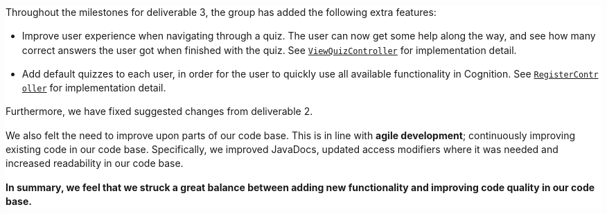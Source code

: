 Throughout the milestones for deliverable 3, the group has added the following extra features:

- Improve user experience when navigating through a quiz. The user can now get some help along the way, and see how many
  correct answers the user got when finished with the quiz.
  See [`ViewQuizController`](../../cognition/ui/src/main/java/ui/ViewQuizController.java) for implementation detail.

- Add default quizzes to each user, in order for the user to quickly use all available functionality in Cognition.
  See [`RegisterController`](../../cognition/ui/src/main/java/ui/RegisterController.java) for implementation detail.

Furthermore, we have fixed suggested changes from deliverable 2.

We also felt the need to improve upon parts of our code base. This is in line with **agile development**; continuously
improving existing code in our code base. Specifically, we improved JavaDocs, updated access modifiers where it was
needed and increased readability in our code base.

**In summary, we feel that we struck a great balance between adding new functionality and improving code quality in our
code base.**
